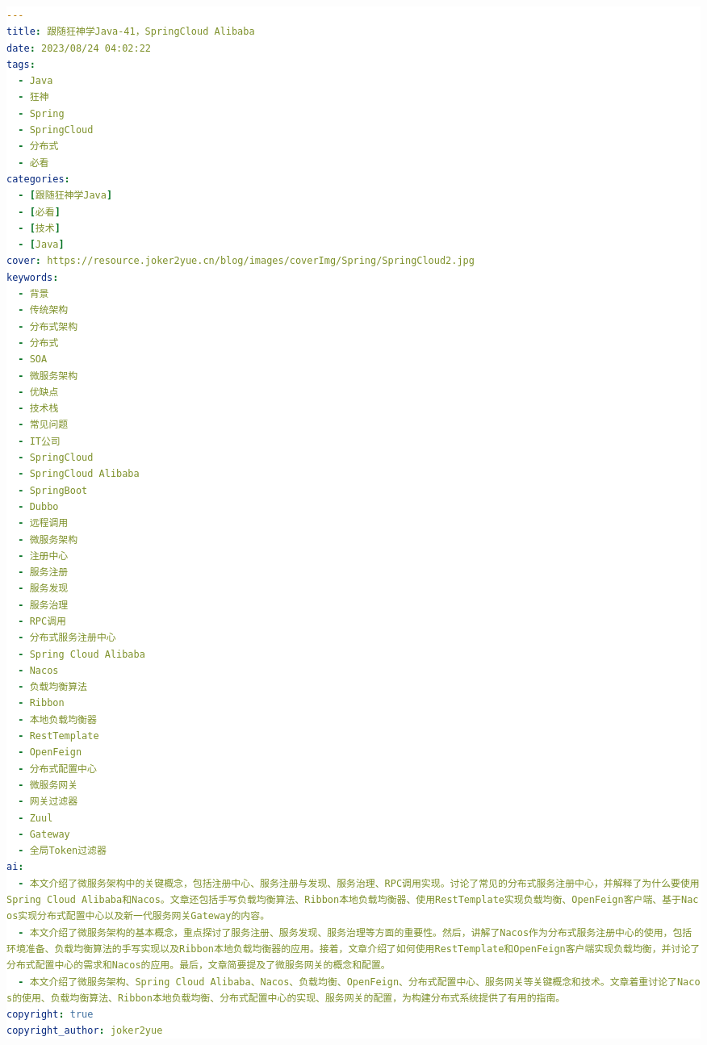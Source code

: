 ```yaml
---
title: 跟随狂神学Java-41，SpringCloud Alibaba
date: 2023/08/24 04:02:22
tags:
  - Java
  - 狂神
  - Spring
  - SpringCloud
  - 分布式
  - 必看
categories:
  - [跟随狂神学Java]
  - [必看]
  - [技术]
  - [Java]
cover: https://resource.joker2yue.cn/blog/images/coverImg/Spring/SpringCloud2.jpg
keywords:
  - 背景
  - 传统架构
  - 分布式架构
  - 分布式
  - SOA
  - 微服务架构
  - 优缺点
  - 技术栈
  - 常见问题
  - IT公司
  - SpringCloud
  - SpringCloud Alibaba
  - SpringBoot
  - Dubbo
  - 远程调用
  - 微服务架构
  - 注册中心
  - 服务注册
  - 服务发现
  - 服务治理
  - RPC调用
  - 分布式服务注册中心
  - Spring Cloud Alibaba
  - Nacos
  - 负载均衡算法
  - Ribbon
  - 本地负载均衡器
  - RestTemplate
  - OpenFeign
  - 分布式配置中心
  - 微服务网关
  - 网关过滤器
  - Zuul
  - Gateway
  - 全局Token过滤器
ai:
  - 本文介绍了微服务架构中的关键概念，包括注册中心、服务注册与发现、服务治理、RPC调用实现。讨论了常见的分布式服务注册中心，并解释了为什么要使用Spring Cloud Alibaba和Nacos。文章还包括手写负载均衡算法、Ribbon本地负载均衡器、使用RestTemplate实现负载均衡、OpenFeign客户端、基于Nacos实现分布式配置中心以及新一代服务网关Gateway的内容。
  - 本文介绍了微服务架构的基本概念，重点探讨了服务注册、服务发现、服务治理等方面的重要性。然后，讲解了Nacos作为分布式服务注册中心的使用，包括环境准备、负载均衡算法的手写实现以及Ribbon本地负载均衡器的应用。接着，文章介绍了如何使用RestTemplate和OpenFeign客户端实现负载均衡，并讨论了分布式配置中心的需求和Nacos的应用。最后，文章简要提及了微服务网关的概念和配置。
  - 本文介绍了微服务架构、Spring Cloud Alibaba、Nacos、负载均衡、OpenFeign、分布式配置中心、服务网关等关键概念和技术。文章着重讨论了Nacos的使用、负载均衡算法、Ribbon本地负载均衡、分布式配置中心的实现、服务网关的配置，为构建分布式系统提供了有用的指南。
copyright: true
copyright_author: joker2yue
```